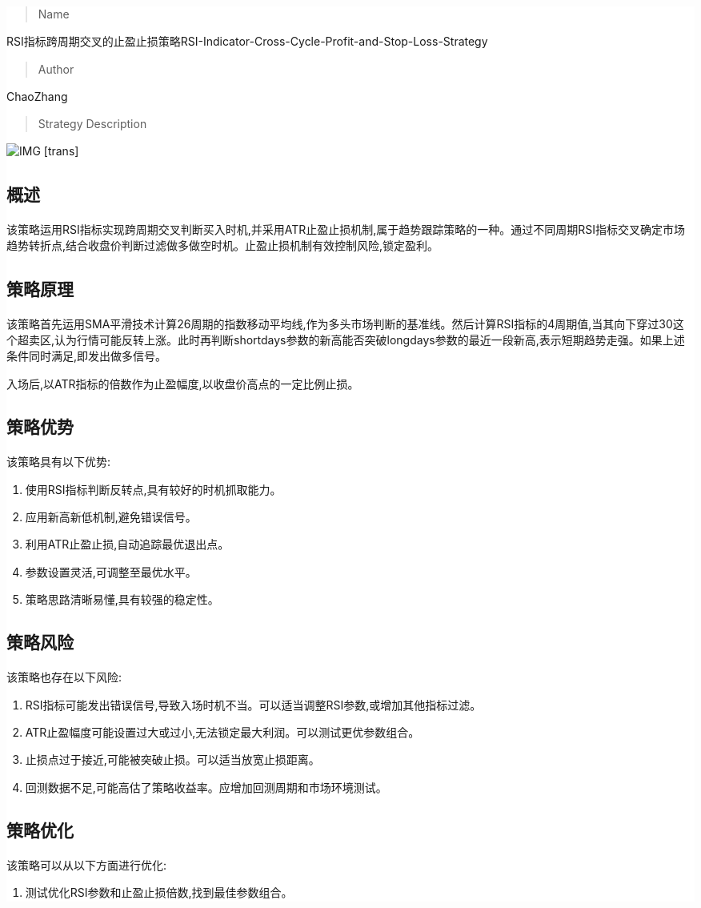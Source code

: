 
> Name

RSI指标跨周期交叉的止盈止损策略RSI-Indicator-Cross-Cycle-Profit-and-Stop-Loss-Strategy

> Author

ChaoZhang

> Strategy Description

![IMG](https://www.fmz.com/upload/asset/1684ed6cea6bb3d35f2.png)
[trans]

## 概述

该策略运用RSI指标实现跨周期交叉判断买入时机,并采用ATR止盈止损机制,属于趋势跟踪策略的一种。通过不同周期RSI指标交叉确定市场趋势转折点,结合收盘价判断过滤做多做空时机。止盈止损机制有效控制风险,锁定盈利。

## 策略原理  

该策略首先运用SMA平滑技术计算26周期的指数移动平均线,作为多头市场判断的基准线。然后计算RSI指标的4周期值,当其向下穿过30这个超卖区,认为行情可能反转上涨。此时再判断shortdays参数的新高能否突破longdays参数的最近一段新高,表示短期趋势走强。如果上述条件同时满足,即发出做多信号。  

入场后,以ATR指标的倍数作为止盈幅度,以收盘价高点的一定比例止损。

## 策略优势

该策略具有以下优势:

1. 使用RSI指标判断反转点,具有较好的时机抓取能力。

2. 应用新高新低机制,避免错误信号。  

3. 利用ATR止盈止损,自动追踪最优退出点。

4. 参数设置灵活,可调整至最优水平。

5. 策略思路清晰易懂,具有较强的稳定性。

## 策略风险

该策略也存在以下风险:  

1. RSI指标可能发出错误信号,导致入场时机不当。可以适当调整RSI参数,或增加其他指标过滤。

2. ATR止盈幅度可能设置过大或过小,无法锁定最大利润。可以测试更优参数组合。  

3. 止损点过于接近,可能被突破止损。可以适当放宽止损距离。

4. 回测数据不足,可能高估了策略收益率。应增加回测周期和市场环境测试。

## 策略优化

该策略可以从以下方面进行优化:

1. 测试优化RSI参数和止盈止损倍数,找到最佳参数组合。
